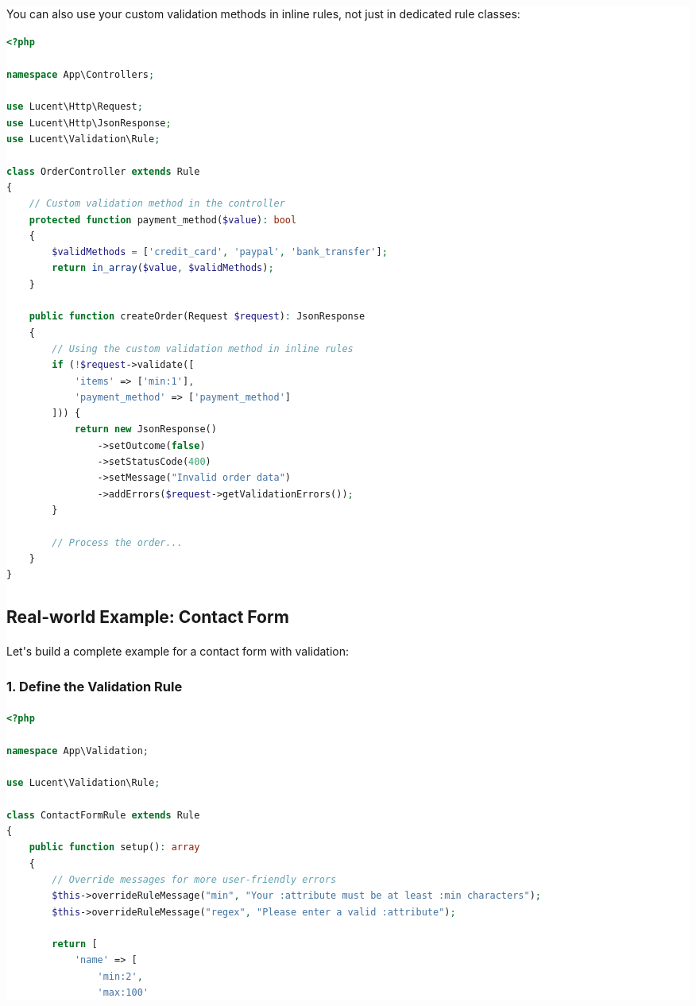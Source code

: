 You can also use your custom validation methods in inline rules, not just in dedicated rule classes:

```php
<?php

namespace App\Controllers;

use Lucent\Http\Request;
use Lucent\Http\JsonResponse;
use Lucent\Validation\Rule;

class OrderController extends Rule
{
    // Custom validation method in the controller
    protected function payment_method($value): bool
    {
        $validMethods = ['credit_card', 'paypal', 'bank_transfer'];
        return in_array($value, $validMethods);
    }
    
    public function createOrder(Request $request): JsonResponse
    {
        // Using the custom validation method in inline rules
        if (!$request->validate([
            'items' => ['min:1'],
            'payment_method' => ['payment_method']
        ])) {
            return new JsonResponse()
                ->setOutcome(false)
                ->setStatusCode(400)
                ->setMessage("Invalid order data")
                ->addErrors($request->getValidationErrors());
        }
        
        // Process the order...
    }
}
```

## Real-world Example: Contact Form

Let's build a complete example for a contact form with validation:

### 1. Define the Validation Rule

```php
<?php

namespace App\Validation;

use Lucent\Validation\Rule;

class ContactFormRule extends Rule
{
    public function setup(): array
    {
        // Override messages for more user-friendly errors
        $this->overrideRuleMessage("min", "Your :attribute must be at least :min characters");
        $this->overrideRuleMessage("regex", "Please enter a valid :attribute");
        
        return [
            'name' => [
                'min:2',
                'max:100'
```